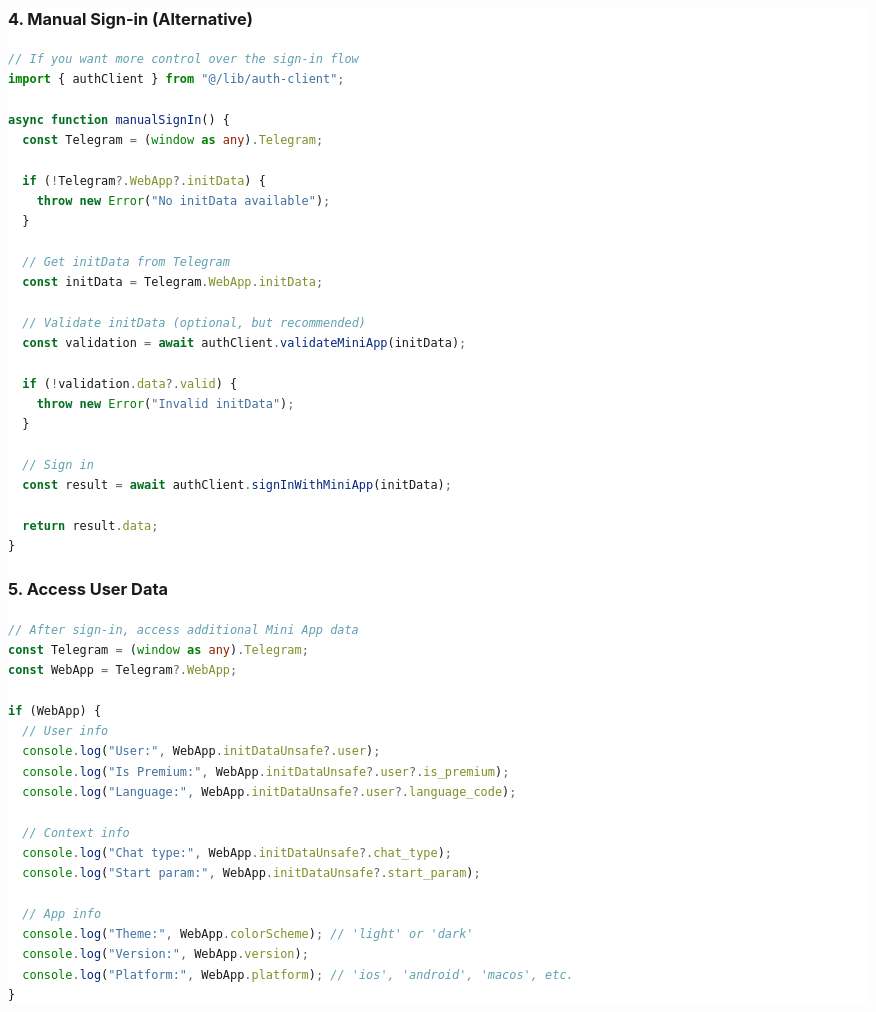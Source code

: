 ### 4. Manual Sign-in (Alternative)

```typescript
// If you want more control over the sign-in flow
import { authClient } from "@/lib/auth-client";

async function manualSignIn() {
  const Telegram = (window as any).Telegram;

  if (!Telegram?.WebApp?.initData) {
    throw new Error("No initData available");
  }

  // Get initData from Telegram
  const initData = Telegram.WebApp.initData;

  // Validate initData (optional, but recommended)
  const validation = await authClient.validateMiniApp(initData);

  if (!validation.data?.valid) {
    throw new Error("Invalid initData");
  }

  // Sign in
  const result = await authClient.signInWithMiniApp(initData);

  return result.data;
}
```

### 5. Access User Data

```typescript
// After sign-in, access additional Mini App data
const Telegram = (window as any).Telegram;
const WebApp = Telegram?.WebApp;

if (WebApp) {
  // User info
  console.log("User:", WebApp.initDataUnsafe?.user);
  console.log("Is Premium:", WebApp.initDataUnsafe?.user?.is_premium);
  console.log("Language:", WebApp.initDataUnsafe?.user?.language_code);

  // Context info
  console.log("Chat type:", WebApp.initDataUnsafe?.chat_type);
  console.log("Start param:", WebApp.initDataUnsafe?.start_param);

  // App info
  console.log("Theme:", WebApp.colorScheme); // 'light' or 'dark'
  console.log("Version:", WebApp.version);
  console.log("Platform:", WebApp.platform); // 'ios', 'android', 'macos', etc.
}
```

